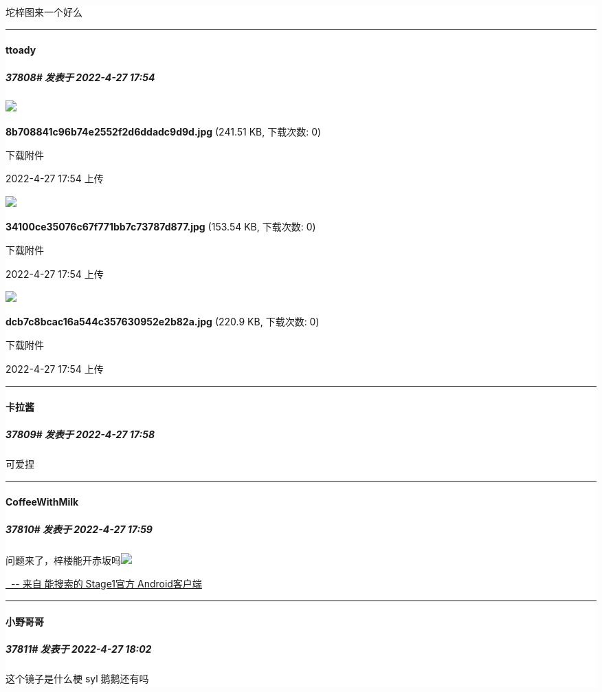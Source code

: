坨梓图来一个好么



*****

####  ttoady  
##### 37808#       发表于 2022-4-27 17:54

<img src="https://img.saraba1st.com/forum/202204/27/175421lvvxvaadex8egk3l.jpg" referrerpolicy="no-referrer">

<strong>8b708841c96b74e2552f2d6ddadc9d9d.jpg</strong> (241.51 KB, 下载次数: 0)

下载附件

2022-4-27 17:54 上传

<img src="https://img.saraba1st.com/forum/202204/27/175425zqxxgzvqlbevfgv3.jpg" referrerpolicy="no-referrer">

<strong>34100ce35076c67f771bb7c73787d877.jpg</strong> (153.54 KB, 下载次数: 0)

下载附件

2022-4-27 17:54 上传

<img src="https://img.saraba1st.com/forum/202204/27/175428zuo32szpja2u2azq.jpg" referrerpolicy="no-referrer">

<strong>dcb7c8bcac16a544c357630952e2b82a.jpg</strong> (220.9 KB, 下载次数: 0)

下载附件

2022-4-27 17:54 上传

*****

####  卡拉酱  
##### 37809#       发表于 2022-4-27 17:58

可爱捏

*****

####  CoffeeWithMilk  
##### 37810#       发表于 2022-4-27 17:59

问题来了，梓楼能开赤坂吗<img src="https://static.saraba1st.com/image/smiley/face2017/074.png" referrerpolicy="no-referrer">

[  -- 来自 能搜索的 Stage1官方 Android客户端](https://www.coolapk.com/apk/140634)

*****

####  小野哥哥  
##### 37811#       发表于 2022-4-27 18:02

这个镜子是什么梗
syl 鹅鹅还有吗
